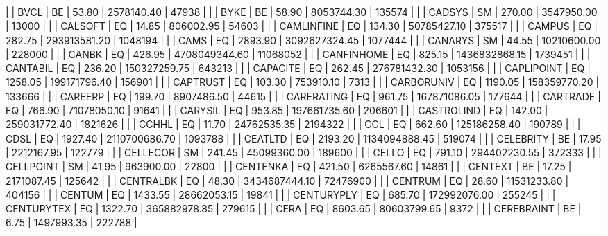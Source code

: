 |  | BVCL | BE | 53.80 | 2578140.40 | 47938 |
|  | BYKE | BE | 58.90 | 8053744.30 | 135574 |
|  | CADSYS | SM | 270.00 | 3547950.00 | 13000 |
|  | CALSOFT | EQ | 14.85 | 806002.95 | 54603 |
|  | CAMLINFINE | EQ | 134.30 | 50785427.10 | 375517 |
|  | CAMPUS | EQ | 282.75 | 293913581.20 | 1048194 |
|  | CAMS | EQ | 2893.90 | 3092627324.45 | 1077444 |
|  | CANARYS | SM | 44.55 | 10210600.00 | 228000 |
|  | CANBK | EQ | 426.95 | 4708049344.60 | 11068052 |
|  | CANFINHOME | EQ | 825.15 | 1436832868.15 | 1739451 |
|  | CANTABIL | EQ | 236.20 | 150327259.75 | 643213 |
|  | CAPACITE | EQ | 262.45 | 276781432.30 | 1053156 |
|  | CAPLIPOINT | EQ | 1258.05 | 199171796.40 | 156901 |
|  | CAPTRUST | EQ | 103.30 | 753910.10 | 7313 |
|  | CARBORUNIV | EQ | 1190.05 | 158359770.20 | 133666 |
|  | CAREERP | EQ | 199.70 | 8907486.50 | 44615 |
|  | CARERATING | EQ | 961.75 | 167871086.05 | 177644 |
|  | CARTRADE | EQ | 766.90 | 71078050.10 | 91641 |
|  | CARYSIL | EQ | 953.85 | 197661735.60 | 206601 |
|  | CASTROLIND | EQ | 142.00 | 259031772.40 | 1821626 |
|  | CCHHL | EQ | 11.70 | 24762535.35 | 2194322 |
|  | CCL | EQ | 662.60 | 125186258.40 | 190789 |
|  | CDSL | EQ | 1927.40 | 2110700686.70 | 1093788 |
|  | CEATLTD | EQ | 2193.20 | 1134094888.45 | 519074 |
|  | CELEBRITY | BE | 17.95 | 2212167.95 | 122779 |
|  | CELLECOR | SM | 241.45 | 45099360.00 | 189600 |
|  | CELLO | EQ | 791.10 | 294402230.55 | 372333 |
|  | CELLPOINT | SM | 41.95 | 963900.00 | 22800 |
|  | CENTENKA | EQ | 421.50 | 6265567.60 | 14861 |
|  | CENTEXT | BE | 17.25 | 2171087.45 | 125642 |
|  | CENTRALBK | EQ | 48.30 | 3434687444.10 | 72476900 |
|  | CENTRUM | EQ | 28.60 | 11531233.80 | 404156 |
|  | CENTUM | EQ | 1433.55 | 28662053.15 | 19841 |
|  | CENTURYPLY | EQ | 685.70 | 172992076.00 | 255245 |
|  | CENTURYTEX | EQ | 1322.70 | 365882978.85 | 279615 |
|  | CERA | EQ | 8603.65 | 80603799.65 | 9372 |
|  | CEREBRAINT | BE | 6.75 | 1497993.35 | 222788 |